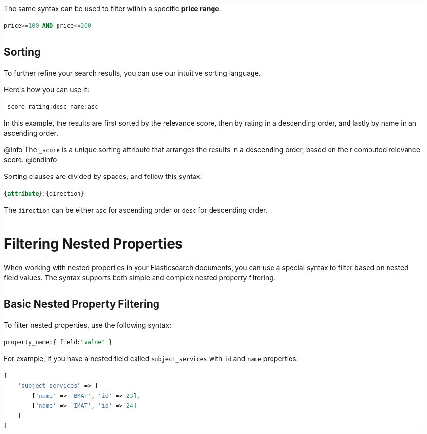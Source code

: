 The same syntax can be used to filter within a specific **price range**.

```sql
price>=100 AND price<=200
```


## Sorting

To further refine your search results, you can use our intuitive sorting language.

Here's how you can use it:

```bash
_score rating:desc name:asc
```

In this example, the results are first sorted by the relevance score, then by rating in a descending order,
and lastly by name in an ascending order.

@info
The `_score` is a unique sorting attribute that arranges the results in a descending order,
based on their computed relevance score.
@endinfo

Sorting clauses are divided by spaces, and follow this syntax:
```sql
{attribute}:{direction}
```

The `direction` can be either `asc` for ascending order or `desc` for descending order.

# Filtering Nested Properties

When working with nested properties in your Elasticsearch documents, you can use a special syntax to filter based on nested field values. The syntax supports both simple and complex nested property filtering.

## Basic Nested Property Filtering

To filter nested properties, use the following syntax:
```sql
property_name:{ field:"value" }
```

For example, if you have a nested field called `subject_services` with `id` and `name` properties:

```php
[
    'subject_services' => [
        ['name' => 'BMAT', 'id' => 23],
        ['name' => 'IMAT', 'id' => 24]
    ]
]
```
